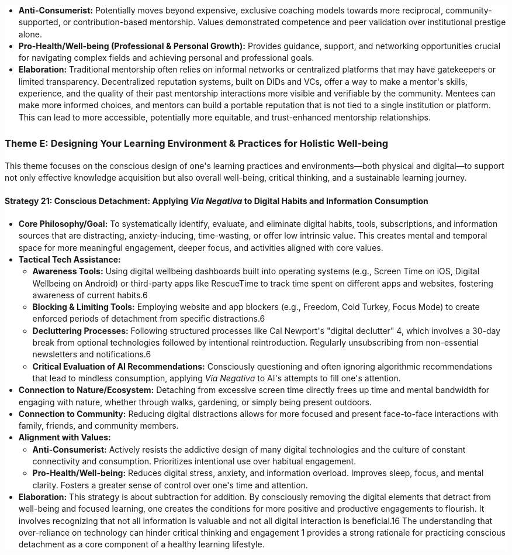  * **Anti-Consumerist:** Potentially moves beyond expensive, exclusive coaching models towards more reciprocal, community-supported, or contribution-based mentorship. Values demonstrated competence and peer validation over institutional prestige alone.  
  * **Pro-Health/Well-being (Professional & Personal Growth):** Provides guidance, support, and networking opportunities crucial for navigating complex fields and achieving personal and professional goals.  
* **Elaboration:** Traditional mentorship often relies on informal networks or centralized platforms that may have gatekeepers or limited transparency. Decentralized reputation systems, built on DIDs and VCs, offer a way to make a mentor's skills, experience, and the quality of their past mentorship interactions more visible and verifiable by the community. Mentees can make more informed choices, and mentors can build a portable reputation that is not tied to a single institution or platform. This can lead to more accessible, potentially more equitable, and trust-enhanced mentorship relationships.

### **Theme E: Designing Your Learning Environment & Practices for Holistic Well-being**

This theme focuses on the conscious design of one's learning practices and environments—both physical and digital—to support not only effective knowledge acquisition but also overall well-being, critical thinking, and a sustainable learning journey.

#### **Strategy 21: Conscious Detachment: Applying *Via Negativa* to Digital Habits and Information Consumption**

* **Core Philosophy/Goal:** To systematically identify, evaluate, and eliminate digital habits, tools, subscriptions, and information sources that are distracting, anxiety-inducing, time-wasting, or offer low intrinsic value. This creates mental and temporal space for more meaningful engagement, deeper focus, and activities aligned with core values.  
* **Tactical Tech Assistance:**  
  * **Awareness Tools:** Using digital wellbeing dashboards built into operating systems (e.g., Screen Time on iOS, Digital Wellbeing on Android) or third-party apps like RescueTime to track time spent on different apps and websites, fostering awareness of current habits.6  
  * **Blocking & Limiting Tools:** Employing website and app blockers (e.g., Freedom, Cold Turkey, Focus Mode) to create enforced periods of detachment from specific distractions.6  
  * **Decluttering Processes:** Following structured processes like Cal Newport's "digital declutter" 4, which involves a 30-day break from optional technologies followed by intentional reintroduction. Regularly unsubscribing from non-essential newsletters and notifications.6  
  * **Critical Evaluation of AI Recommendations:** Consciously questioning and often ignoring algorithmic recommendations that lead to mindless consumption, applying *Via Negativa* to AI's attempts to fill one's attention.  
* **Connection to Nature/Ecosystem:** Detaching from excessive screen time directly frees up time and mental bandwidth for engaging with nature, whether through walks, gardening, or simply being present outdoors.  
* **Connection to Community:** Reducing digital distractions allows for more focused and present face-to-face interactions with family, friends, and community members.  
* **Alignment with Values:**  
  * **Anti-Consumerist:** Actively resists the addictive design of many digital technologies and the culture of constant connectivity and consumption. Prioritizes intentional use over habitual engagement.  
  * **Pro-Health/Well-being:** Reduces digital stress, anxiety, and information overload. Improves sleep, focus, and mental clarity. Fosters a greater sense of control over one's time and attention.  
* **Elaboration:** This strategy is about subtraction for addition. By consciously removing the digital elements that detract from well-being and focused learning, one creates the conditions for more positive and productive engagements to flourish. It involves recognizing that not all information is valuable and not all digital interaction is beneficial.16 The understanding that over-reliance on technology can hinder critical thinking and engagement 1 provides a strong rationale for practicing conscious detachment as a core component of a healthy learning lifestyle.
